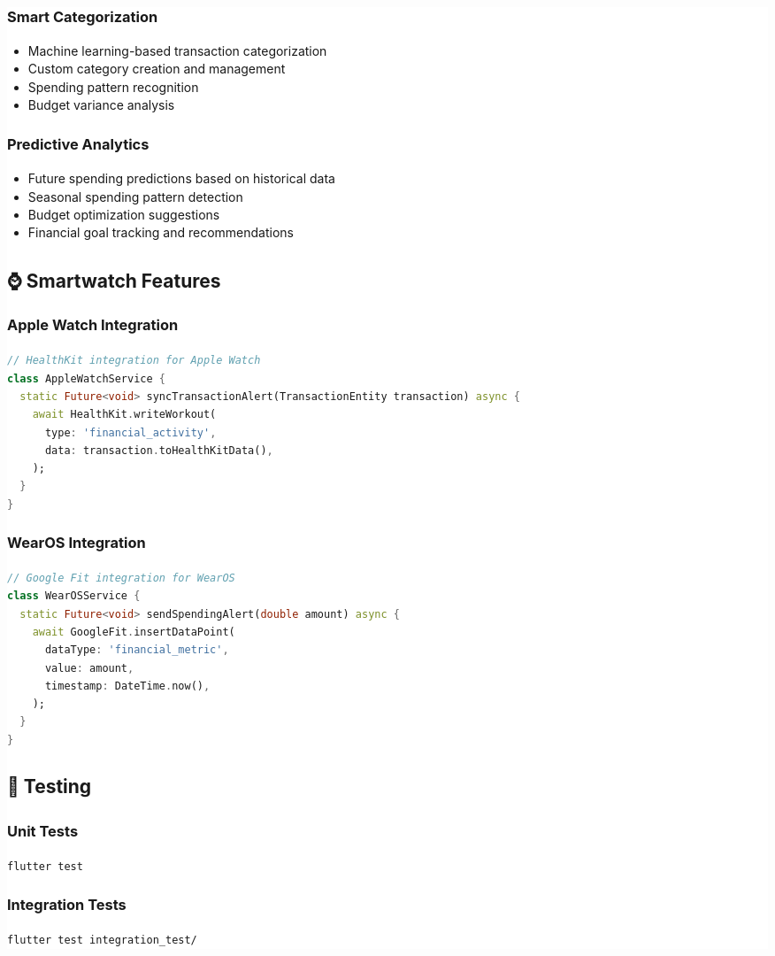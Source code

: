 ### Smart Categorization
- Machine learning-based transaction categorization
- Custom category creation and management
- Spending pattern recognition
- Budget variance analysis

### Predictive Analytics
- Future spending predictions based on historical data
- Seasonal spending pattern detection
- Budget optimization suggestions
- Financial goal tracking and recommendations

## ⌚ Smartwatch Features

### Apple Watch Integration
```dart
// HealthKit integration for Apple Watch
class AppleWatchService {
  static Future<void> syncTransactionAlert(TransactionEntity transaction) async {
    await HealthKit.writeWorkout(
      type: 'financial_activity',
      data: transaction.toHealthKitData(),
    );
  }
}
```

### WearOS Integration
```dart
// Google Fit integration for WearOS
class WearOSService {
  static Future<void> sendSpendingAlert(double amount) async {
    await GoogleFit.insertDataPoint(
      dataType: 'financial_metric',
      value: amount,
      timestamp: DateTime.now(),
    );
  }
}
```

## 🧪 Testing

### Unit Tests
```bash
flutter test
```

### Integration Tests
```bash
flutter test integration_test/
```
